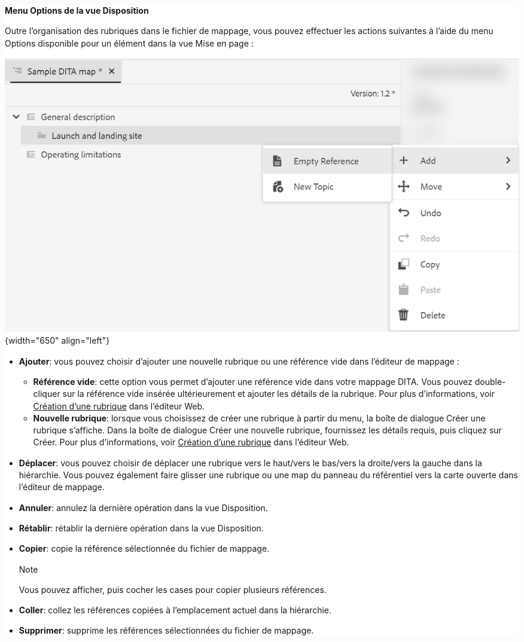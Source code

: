 **Menu Options de la vue Disposition**

Outre l’organisation des rubriques dans le fichier de mappage, vous pouvez effectuer les actions suivantes à l’aide du menu Options disponible pour un élément dans la vue Mise en page :

![](images/map-editor-options-menu.png){width="650" align="left"}

- **Ajouter**: vous pouvez choisir d’ajouter une nouvelle rubrique ou une référence vide dans l’éditeur de mappage :
   - **Référence vide**: cette option vous permet d’ajouter une référence vide dans votre mappage DITA. Vous pouvez double-cliquer sur la référence vide insérée ultérieurement et ajouter les détails de la rubrique. Pour plus d’informations, voir [Création d’une rubrique](web-editor-features.md#id228ICI0105U) dans l’éditeur Web.
   - **Nouvelle rubrique**: lorsque vous choisissez de créer une rubrique à partir du menu, la boîte de dialogue Créer une rubrique s’affiche. Dans la boîte de dialogue Créer une nouvelle rubrique, fournissez les détails requis, puis cliquez sur Créer. Pour plus d’informations, voir [Création d’une rubrique](web-editor-features.md#id228ICI0105U) dans l’éditeur Web.
- **Déplacer**: vous pouvez choisir de déplacer une rubrique vers le haut/vers le bas/vers la droite/vers la gauche dans la hiérarchie. Vous pouvez également faire glisser une rubrique ou une map du panneau du référentiel vers la carte ouverte dans l’éditeur de mappage.
- **Annuler**: annulez la dernière opération dans la vue Disposition.
- **Rétablir**: rétablir la dernière opération dans la vue Disposition.
- **Copier**: copie la référence sélectionnée du fichier de mappage.

  >[!NOTE]
  >
  > Vous pouvez afficher, puis cocher les cases pour copier plusieurs références.

- **Coller**: collez les références copiées à l’emplacement actuel dans la hiérarchie.
- **Supprimer**: supprime les références sélectionnées du fichier de mappage.
